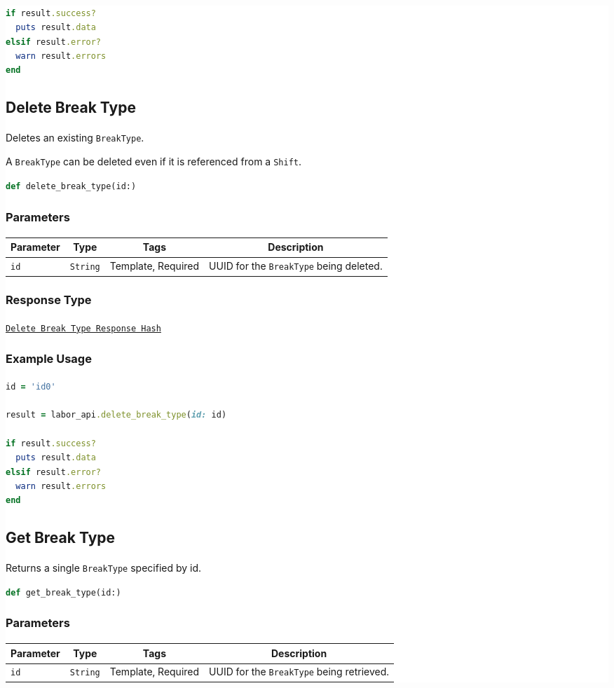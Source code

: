 ```ruby
if result.success?
  puts result.data
elsif result.error?
  warn result.errors
end
```

## Delete Break Type

Deletes an existing `BreakType`.

A `BreakType` can be deleted even if it is referenced from a `Shift`.

```ruby
def delete_break_type(id:)
```

### Parameters

| Parameter | Type | Tags | Description |
|  --- | --- | --- | --- |
| `id` | `String` | Template, Required | UUID for the `BreakType` being deleted. |

### Response Type

[`Delete Break Type Response Hash`](/doc/models/delete-break-type-response.md)

### Example Usage

```ruby
id = 'id0'

result = labor_api.delete_break_type(id: id)

if result.success?
  puts result.data
elsif result.error?
  warn result.errors
end
```

## Get Break Type

Returns a single `BreakType` specified by id.

```ruby
def get_break_type(id:)
```

### Parameters

| Parameter | Type | Tags | Description |
|  --- | --- | --- | --- |
| `id` | `String` | Template, Required | UUID for the `BreakType` being retrieved. |
